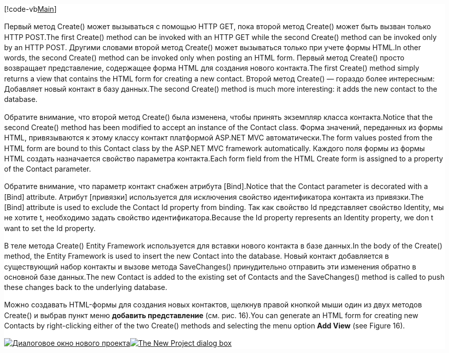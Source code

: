 [!code-vb[Main](iteration-1-create-the-application-vb/samples/sample4.vb)]

<span data-ttu-id="97d59-346">Первый метод Create() может вызываться с помощью HTTP GET, пока второй метод Create() может быть вызван только HTTP POST.</span><span class="sxs-lookup"><span data-stu-id="97d59-346">The first Create() method can be invoked with an HTTP GET while the second Create() method can be invoked only by an HTTP POST.</span></span> <span data-ttu-id="97d59-347">Другими словами второй метод Create() может вызываться только при учете формы HTML.</span><span class="sxs-lookup"><span data-stu-id="97d59-347">In other words, the second Create() method can be invoked only when posting an HTML form.</span></span> <span data-ttu-id="97d59-348">Первый метод Create() просто возвращает представление, содержащее форма HTML для создания нового контакта.</span><span class="sxs-lookup"><span data-stu-id="97d59-348">The first Create() method simply returns a view that contains the HTML form for creating a new contact.</span></span> <span data-ttu-id="97d59-349">Второй метод Create() — гораздо более интересным: Добавляет новый контакт в базу данных.</span><span class="sxs-lookup"><span data-stu-id="97d59-349">The second Create() method is much more interesting: it adds the new contact to the database.</span></span>

<span data-ttu-id="97d59-350">Обратите внимание, что второй метод Create() была изменена, чтобы принять экземпляр класса контакта.</span><span class="sxs-lookup"><span data-stu-id="97d59-350">Notice that the second Create() method has been modified to accept an instance of the Contact class.</span></span> <span data-ttu-id="97d59-351">Форма значений, переданных из формы HTML, привязываются к этому классу контакт платформой ASP.NET MVC автоматически.</span><span class="sxs-lookup"><span data-stu-id="97d59-351">The form values posted from the HTML form are bound to this Contact class by the ASP.NET MVC framework automatically.</span></span> <span data-ttu-id="97d59-352">Каждого поля формы из формы HTML создать назначается свойство параметра контакта.</span><span class="sxs-lookup"><span data-stu-id="97d59-352">Each form field from the HTML Create form is assigned to a property of the Contact parameter.</span></span>

<span data-ttu-id="97d59-353">Обратите внимание, что параметр контакт снабжен атрибута [Bind].</span><span class="sxs-lookup"><span data-stu-id="97d59-353">Notice that the Contact parameter is decorated with a [Bind] attribute.</span></span> <span data-ttu-id="97d59-354">Атрибут [привязки] используется для исключения свойство идентификатора контакта из привязки.</span><span class="sxs-lookup"><span data-stu-id="97d59-354">The [Bind] attribute is used to exclude the Contact Id property from binding.</span></span> <span data-ttu-id="97d59-355">Так как свойство Id представляет свойство Identity, мы не хотите t, необходимо задать свойство идентификатора.</span><span class="sxs-lookup"><span data-stu-id="97d59-355">Because the Id property represents an Identity property, we don t want to set the Id property.</span></span>

<span data-ttu-id="97d59-356">В теле метода Create() Entity Framework используется для вставки нового контакта в базе данных.</span><span class="sxs-lookup"><span data-stu-id="97d59-356">In the body of the Create() method, the Entity Framework is used to insert the new Contact into the database.</span></span> <span data-ttu-id="97d59-357">Новый контакт добавляется в существующий набор контакты и вызове метода SaveChanges() принудительно отправить эти изменения обратно в основной базе данных.</span><span class="sxs-lookup"><span data-stu-id="97d59-357">The new Contact is added to the existing set of Contacts and the SaveChanges() method is called to push these changes back to the underlying database.</span></span>

<span data-ttu-id="97d59-358">Можно создавать HTML-формы для создания новых контактов, щелкнув правой кнопкой мыши один из двух методов Create() и выбрав пункт меню **добавить представление** (см. рис. 16).</span><span class="sxs-lookup"><span data-stu-id="97d59-358">You can generate an HTML form for creating new Contacts by right-clicking either of the two Create() methods and selecting the menu option **Add View** (see Figure 16).</span></span>


<span data-ttu-id="97d59-359">[![Диалоговое окно нового проекта](iteration-1-create-the-application-vb/_static/image16.jpg)](iteration-1-create-the-application-vb/_static/image31.png)</span><span class="sxs-lookup"><span data-stu-id="97d59-359">[![The New Project dialog box](iteration-1-create-the-application-vb/_static/image16.jpg)](iteration-1-create-the-application-vb/_static/image31.png)</span></span>
